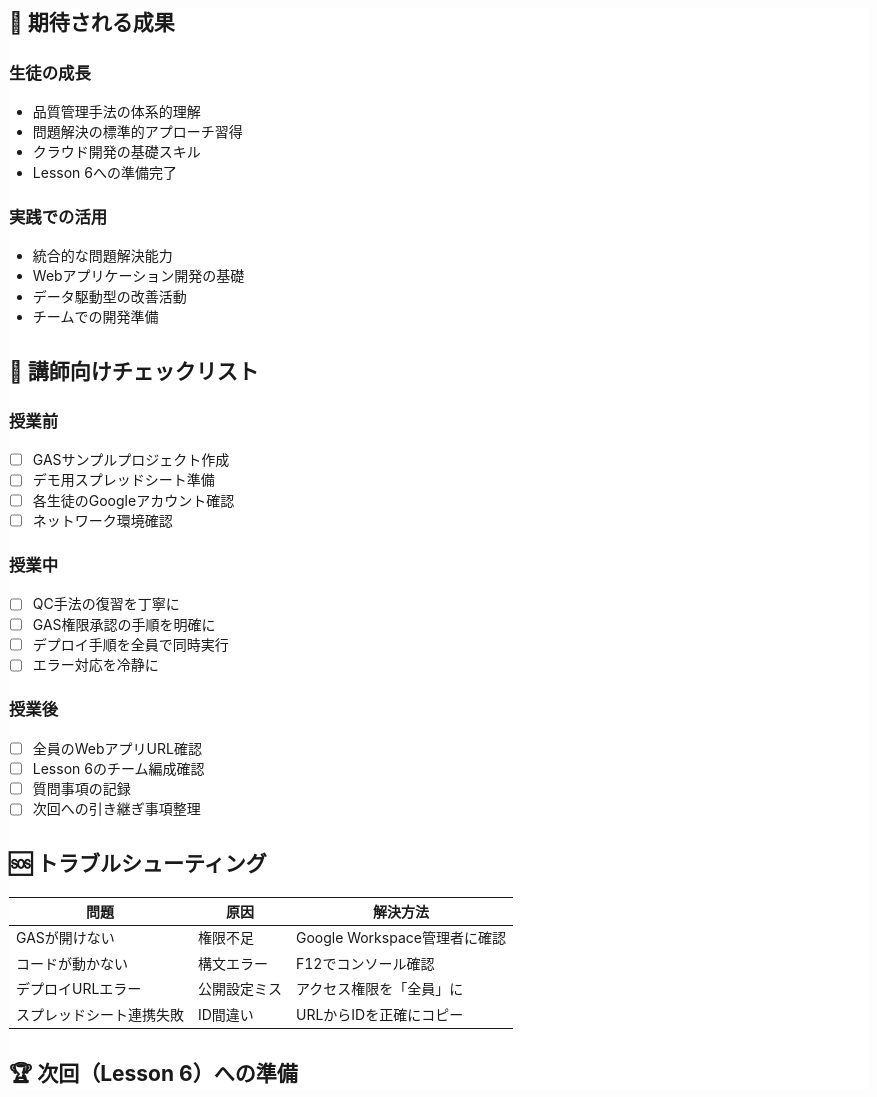 ## 🎉 期待される成果

### 生徒の成長
- 品質管理手法の体系的理解
- 問題解決の標準的アプローチ習得
- クラウド開発の基礎スキル
- Lesson 6への準備完了

### 実践での活用
- 統合的な問題解決能力
- Webアプリケーション開発の基礎
- データ駆動型の改善活動
- チームでの開発準備

## 📝 講師向けチェックリスト

### 授業前
- [ ] GASサンプルプロジェクト作成
- [ ] デモ用スプレッドシート準備
- [ ] 各生徒のGoogleアカウント確認
- [ ] ネットワーク環境確認

### 授業中
- [ ] QC手法の復習を丁寧に
- [ ] GAS権限承認の手順を明確に
- [ ] デプロイ手順を全員で同時実行
- [ ] エラー対応を冷静に

### 授業後
- [ ] 全員のWebアプリURL確認
- [ ] Lesson 6のチーム編成確認
- [ ] 質問事項の記録
- [ ] 次回への引き継ぎ事項整理

## 🆘 トラブルシューティング

| 問題 | 原因 | 解決方法 |
|------|------|----------|
| GASが開けない | 権限不足 | Google Workspace管理者に確認 |
| コードが動かない | 構文エラー | F12でコンソール確認 |
| デプロイURLエラー | 公開設定ミス | アクセス権限を「全員」に |
| スプレッドシート連携失敗 | ID間違い | URLからIDを正確にコピー |

## 🏆 次回（Lesson 6）への準備
